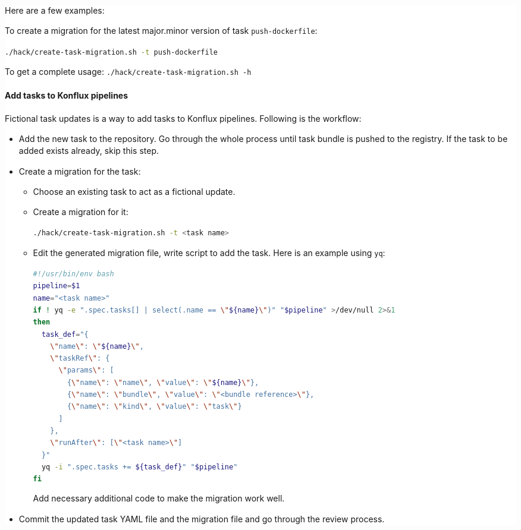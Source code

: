 Here are a few examples:

To create a migration for the latest major.minor version of task `push-dockerfile`:

```bash
./hack/create-task-migration.sh -t push-dockerfile
```

To get a complete usage: `./hack/create-task-migration.sh -h`

#### Add tasks to Konflux pipelines

Fictional task updates is a way to add tasks to Konflux pipelines. Following
is the workflow:

- Add the new task to the repository. Go through the whole process until
  task bundle is pushed to the registry. If the task to be added exists
  already, skip this step.

- Create a migration for the task:

  - Choose an existing task to act as a fictional update.
  - Create a migration for it:

    ```bash
    ./hack/create-task-migration.sh -t <task name>
    ```

  - Edit the generated migration file, write script to add the task. Here is an
    example using `yq`:

    ```bash
    #!/usr/bin/env bash
    pipeline=$1
    name="<task name>"
    if ! yq -e ".spec.tasks[] | select(.name == \"${name}\")" "$pipeline" >/dev/null 2>&1
    then
      task_def="{
        \"name\": \"${name}\",
        \"taskRef\": {
          \"params\": [
            {\"name\": \"name\", \"value\": \"${name}\"},
            {\"name\": \"bundle\", \"value\": \"<bundle reference>\"},
            {\"name\": \"kind\", \"value\": \"task\"}
          ]
        },
        \"runAfter\": [\"<task name>\"]
      }"
      yq -i ".spec.tasks += ${task_def}" "$pipeline"
    fi
    ```

    Add necessary additional code to make the migration work well.

- Commit the updated task YAML file and the migration file and go through the
  review process.


[task-repo-shared-ci]: https://github.com/konflux-ci/task-repo-shared-ci
[onboarding process]: https://github.com/konflux-ci/task-repo-shared-ci?tab=readme-ov-file#-onboarding
[cruft]: https://cruft.github.io/cruft
[uv]: https://docs.astral.sh/uv/
[recipe.yaml]: https://github.com/konflux-ci/build-definitions/tree/main/task-generator/trusted-artifacts#configuration-in-recipeyaml
[trusted-artifacts generator]: https://github.com/konflux-ci/build-definitions/tree/main/task-generator/trusted-artifacts
[GITHUB_TOKEN]: https://docs.github.com/en/actions/concepts/security/github_token
[tekton-catalog-structure]: https://github.com/tektoncd/catalog?tab=readme-ov-file#catalog-structure
[Renovate]: https://docs.renovatebot.com/
[renovate-ignorepaths]: https://docs.renovatebot.com/configuration-options/#ignorepaths